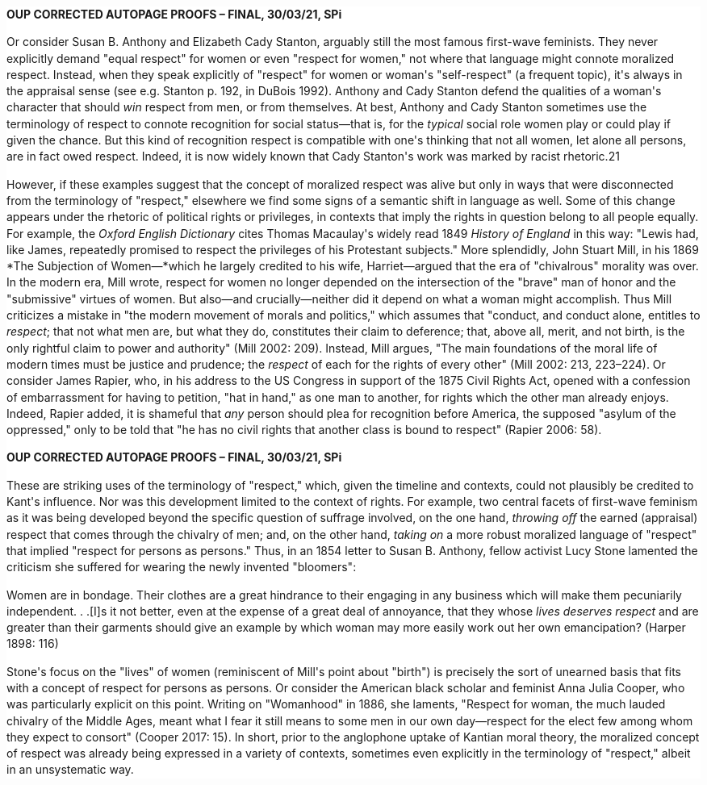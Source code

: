 **OUP CORRECTED AUTOPAGE PROOFS – FINAL, 30/03/21, SPi**

Or consider Susan B. Anthony and Elizabeth Cady Stanton, arguably still the most famous first-wave feminists. They never explicitly demand "equal respect" for women or even "respect for women," not where that language might connote moralized respect. Instead, when they speak explicitly of "respect" for women or woman's "self-respect" (a frequent topic), it's always in the appraisal sense (see e.g. Stanton p. 192, in DuBois 1992). Anthony and Cady Stanton defend the qualities of a woman's character that should *win* respect from men, or from themselves. At best, Anthony and Cady Stanton sometimes use the terminology of respect to connote recognition for social status—that is, for the *typical* social role women play or could play if given the chance. But this kind of recognition respect is compatible with one's thinking that not all women, let alone all persons, are in fact owed respect. Indeed, it is now widely known that Cady Stanton's work was marked by racist rhetoric.21

However, if these examples suggest that the concept of moralized respect was alive but only in ways that were disconnected from the terminology of "respect," elsewhere we find some signs of a semantic shift in language as well. Some of this change appears under the rhetoric of political rights or privileges, in contexts that imply the rights in question belong to all people equally. For example, the *Oxford English Dictionary* cites Thomas Macaulay's widely read 1849 *History of England* in this way: "Lewis had, like James, repeatedly promised to respect the privileges of his Protestant subjects." More splendidly, John Stuart Mill, in his 1869 *The Subjection of Women—*which he largely credited to his wife, Harriet—argued that the era of "chivalrous" morality was over. In the modern era, Mill wrote, respect for women no longer depended on the intersection of the "brave" man of honor and the "submissive" virtues of women. But also—and crucially—neither did it depend on what a woman might accomplish. Thus Mill criticizes a mistake in "the modern movement of morals and politics," which assumes that "conduct, and conduct alone, entitles to *respect*; that not what men are, but what they do, constitutes their claim to deference; that, above all, merit, and not birth, is the only rightful claim to power and authority" (Mill 2002: 209). Instead, Mill argues, "The main foundations of the moral life of modern times must be justice and prudence; the *respect* of each for the rights of every other" (Mill 2002: 213, 223–224). Or consider James Rapier, who, in his address to the US Congress in support of the 1875 Civil Rights Act, opened with a confession of embarrassment for having to petition, "hat in hand," as one man to another, for rights which the other man already enjoys. Indeed, Rapier added, it is shameful that *any* person should plea for recognition before America, the supposed "asylum of the oppressed," only to be told that "he has no civil rights that another class is bound to respect" (Rapier 2006: 58).

**OUP CORRECTED AUTOPAGE PROOFS – FINAL, 30/03/21, SPi**

These are striking uses of the terminology of "respect," which, given the timeline and contexts, could not plausibly be credited to Kant's influence. Nor was this development limited to the context of rights. For example, two central facets of first-wave feminism as it was being developed beyond the specific question of suffrage involved, on the one hand, *throwing off* the earned (appraisal) respect that comes through the chivalry of men; and, on the other hand, *taking on* a more robust moralized language of "respect" that implied "respect for persons as persons." Thus, in an 1854 letter to Susan B. Anthony, fellow activist Lucy Stone lamented the criticism she suffered for wearing the newly invented "bloomers":

Women are in bondage. Their clothes are a great hindrance to their engaging in any business which will make them pecuniarily independent. . .[I]s it not better, even at the expense of a great deal of annoyance, that they whose *lives deserves respect* and are greater than their garments should give an example by which woman may more easily work out her own emancipation? (Harper 1898: 116)

Stone's focus on the "lives" of women (reminiscent of Mill's point about "birth") is precisely the sort of unearned basis that fits with a concept of respect for persons as persons. Or consider the American black scholar and feminist Anna Julia Cooper, who was particularly explicit on this point. Writing on "Womanhood" in 1886, she laments, "Respect for woman, the much lauded chivalry of the Middle Ages, meant what I fear it still means to some men in our own day—respect for the elect few among whom they expect to consort" (Cooper 2017: 15). In short, prior to the anglophone uptake of Kantian moral theory, the moralized concept of respect was already being expressed in a variety of contexts, sometimes even explicitly in the terminology of "respect," albeit in an unsystematic way.
